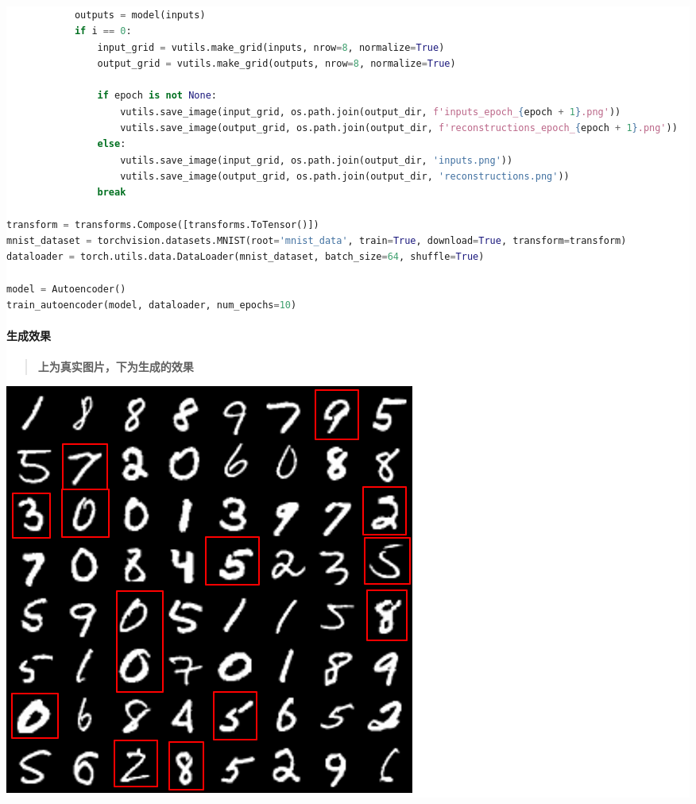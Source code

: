 ```python
            outputs = model(inputs)
            if i == 0:
                input_grid = vutils.make_grid(inputs, nrow=8, normalize=True)
                output_grid = vutils.make_grid(outputs, nrow=8, normalize=True)

                if epoch is not None:
                    vutils.save_image(input_grid, os.path.join(output_dir, f'inputs_epoch_{epoch + 1}.png'))
                    vutils.save_image(output_grid, os.path.join(output_dir, f'reconstructions_epoch_{epoch + 1}.png'))
                else:
                    vutils.save_image(input_grid, os.path.join(output_dir, 'inputs.png'))
                    vutils.save_image(output_grid, os.path.join(output_dir, 'reconstructions.png'))
                break

transform = transforms.Compose([transforms.ToTensor()])
mnist_dataset = torchvision.datasets.MNIST(root='mnist_data', train=True, download=True, transform=transform)
dataloader = torch.utils.data.DataLoader(mnist_dataset, batch_size=64, shuffle=True)

model = Autoencoder()
train_autoencoder(model, dataloader, num_epochs=10)
```





#### 生成效果

> **上为真实图片，下为生成的效果**

![](Flow_images/image-20240708165315475.png) 
